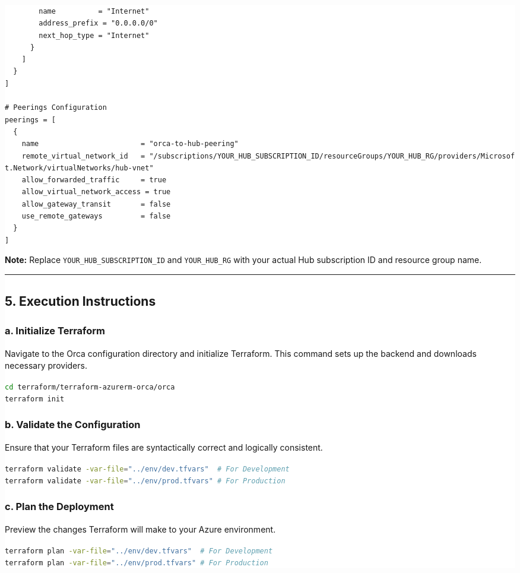 ```hcl
        name          = "Internet"
        address_prefix = "0.0.0.0/0"
        next_hop_type = "Internet"
      }
    ]
  }
]

# Peerings Configuration
peerings = [
  {
    name                        = "orca-to-hub-peering"
    remote_virtual_network_id   = "/subscriptions/YOUR_HUB_SUBSCRIPTION_ID/resourceGroups/YOUR_HUB_RG/providers/Microsoft.Network/virtualNetworks/hub-vnet"
    allow_forwarded_traffic     = true
    allow_virtual_network_access = true
    allow_gateway_transit       = false
    use_remote_gateways         = false
  }
]
```

**Note:** Replace `YOUR_HUB_SUBSCRIPTION_ID` and `YOUR_HUB_RG` with your actual Hub subscription ID and resource group name.

---

## **5. Execution Instructions**

### **a. Initialize Terraform**

Navigate to the Orca configuration directory and initialize Terraform. This command sets up the backend and downloads necessary providers.

```bash
cd terraform/terraform-azurerm-orca/orca
terraform init
```

### **b. Validate the Configuration**

Ensure that your Terraform files are syntactically correct and logically consistent.

```bash
terraform validate -var-file="../env/dev.tfvars"  # For Development
terraform validate -var-file="../env/prod.tfvars" # For Production
```

### **c. Plan the Deployment**

Preview the changes Terraform will make to your Azure environment.

```bash
terraform plan -var-file="../env/dev.tfvars"  # For Development
terraform plan -var-file="../env/prod.tfvars" # For Production
```
